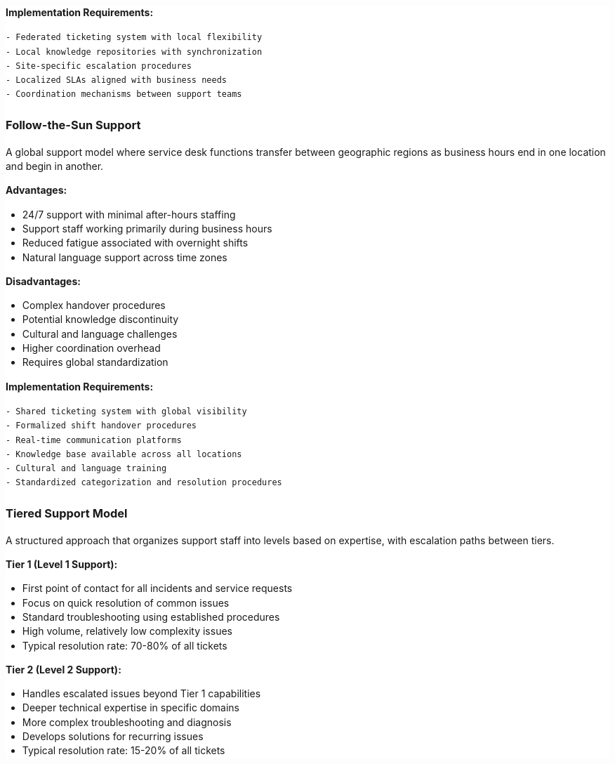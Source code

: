 **Implementation Requirements:**
```
- Federated ticketing system with local flexibility
- Local knowledge repositories with synchronization
- Site-specific escalation procedures
- Localized SLAs aligned with business needs
- Coordination mechanisms between support teams
```

### Follow-the-Sun Support

A global support model where service desk functions transfer between geographic regions as business hours end in one location and begin in another.

**Advantages:**
- 24/7 support with minimal after-hours staffing
- Support staff working primarily during business hours
- Reduced fatigue associated with overnight shifts
- Natural language support across time zones

**Disadvantages:**
- Complex handover procedures
- Potential knowledge discontinuity
- Cultural and language challenges
- Higher coordination overhead
- Requires global standardization

**Implementation Requirements:**
```
- Shared ticketing system with global visibility
- Formalized shift handover procedures
- Real-time communication platforms
- Knowledge base available across all locations
- Cultural and language training
- Standardized categorization and resolution procedures
```

### Tiered Support Model

A structured approach that organizes support staff into levels based on expertise, with escalation paths between tiers.

**Tier 1 (Level 1 Support):**
- First point of contact for all incidents and service requests
- Focus on quick resolution of common issues
- Standard troubleshooting using established procedures
- High volume, relatively low complexity issues
- Typical resolution rate: 70-80% of all tickets

**Tier 2 (Level 2 Support):**
- Handles escalated issues beyond Tier 1 capabilities
- Deeper technical expertise in specific domains
- More complex troubleshooting and diagnosis
- Develops solutions for recurring issues
- Typical resolution rate: 15-20% of all tickets
